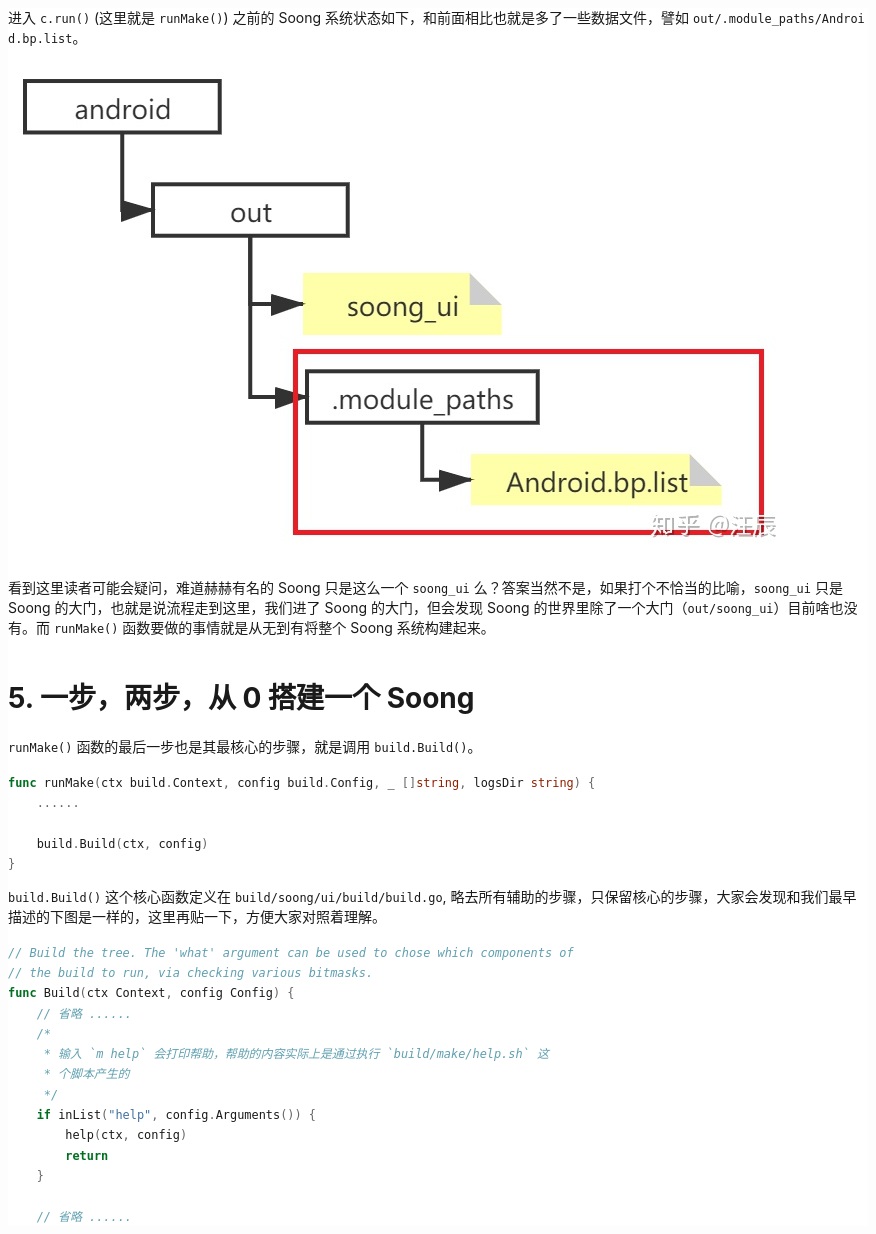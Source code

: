 进入 `c.run()` (这里就是 `runMake()`) 之前的 Soong 系统状态如下，和前面相比也就是多了一些数据文件，譬如 `out/.module_paths/Android.bp.list`。

![](./diagrams/20210111-soong-process/phase-2.jpg)

看到这里读者可能会疑问，难道赫赫有名的 Soong 只是这么一个 `soong_ui` 么？答案当然不是，如果打个不恰当的比喻，`soong_ui` 只是 Soong 的大门，也就是说流程走到这里，我们进了 Soong 的大门，但会发现 Soong 的世界里除了一个大门（`out/soong_ui`）目前啥也没有。而 `runMake()` 函数要做的事情就是从无到有将整个 Soong 系统构建起来。

# 5. 一步，两步，从 0 搭建一个 Soong

`runMake()` 函数的最后一步也是其最核心的步骤，就是调用 `build.Build()`。

```go
func runMake(ctx build.Context, config build.Config, _ []string, logsDir string) {
	......

	build.Build(ctx, config)
}
```

`build.Build()` 这个核心函数定义在 `build/soong/ui/build/build.go`, 略去所有辅助的步骤，只保留核心的步骤，大家会发现和我们最早描述的下图是一样的，这里再贴一下，方便大家对照着理解。


```go
// Build the tree. The 'what' argument can be used to chose which components of
// the build to run, via checking various bitmasks.
func Build(ctx Context, config Config) {
	// 省略 ......
	/*
	 * 输入 `m help` 会打印帮助，帮助的内容实际上是通过执行 `build/make/help.sh` 这
	 * 个脚本产生的
	 */
	if inList("help", config.Arguments()) {
		help(ctx, config)
		return
	}

	// 省略 ......

```